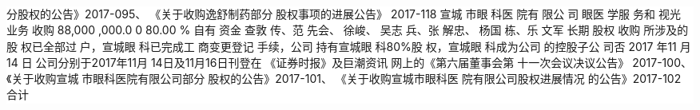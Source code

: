 分股权的公告》2017-095、
《关于收购逸舒制药部分
股权事项的进展公告》
2017-118
宣城
市眼
科医
院有
限公
司
眼医
学服
务和
视光
业务
收购
88,000
,000.0
0
80.00
%
自有
资金
查敦
传、范
先会、
徐峻、
吴志
兵、张
解忠、
杨国
栋、乐
文军
长期
股权
收购
所涉及的股
权已全部过
户，宣城眼
科已完成工
商变更登记
手续，公司
持有宣城眼
科80%股
权，宣城眼
科成为公司
的控股子公
司否
2017
年11
月14
日
公司分别于2017年11月
14日及11月16日刊登在
《证券时报》及巨潮资讯
网上的《第六届董事会第
十一次会议决议公告》
2017-100、《关于收购宣城
市眼科医院有限公司部分
股权的公告》2017-101、
《关于收购宣城市眼科医
院有限公司股权进展情况
的公告》2017-102
合计